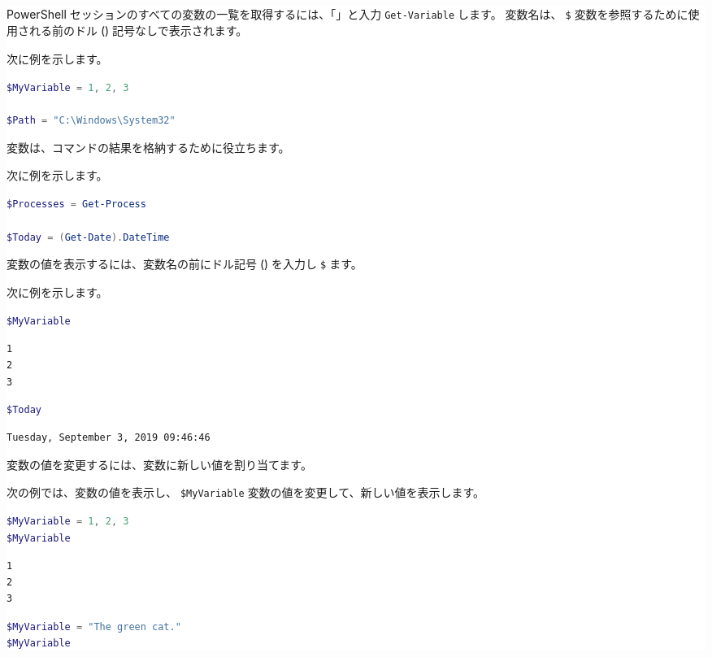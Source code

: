 PowerShell セッションのすべての変数の一覧を取得するには、「」と入力 `Get-Variable` します。 変数名は、 `$` 変数を参照するために使用される前のドル () 記号なしで表示されます。

次に例を示します。

```powershell
$MyVariable = 1, 2, 3

$Path = "C:\Windows\System32"
```

変数は、コマンドの結果を格納するために役立ちます。

次に例を示します。

```powershell
$Processes = Get-Process

$Today = (Get-Date).DateTime
```

変数の値を表示するには、変数名の前にドル記号 () を入力し `$` ます。

次に例を示します。

```powershell
$MyVariable
```

```Output
1
2
3
```

```powershell
$Today
```

```Output
Tuesday, September 3, 2019 09:46:46
```

変数の値を変更するには、変数に新しい値を割り当てます。

次の例では、変数の値を表示し、 `$MyVariable` 変数の値を変更して、新しい値を表示します。

```powershell
$MyVariable = 1, 2, 3
$MyVariable
```

```Output
1
2
3
```

```powershell
$MyVariable = "The green cat."
$MyVariable
```
